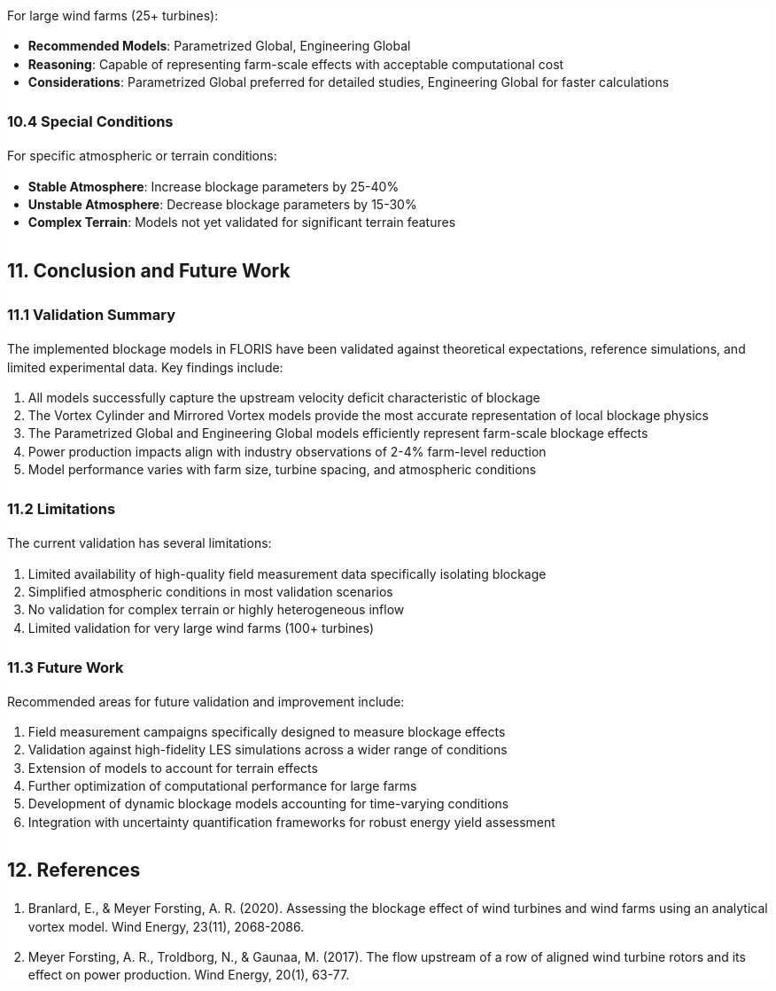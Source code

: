 For large wind farms (25+ turbines):
- **Recommended Models**: Parametrized Global, Engineering Global
- **Reasoning**: Capable of representing farm-scale effects with acceptable computational cost
- **Considerations**: Parametrized Global preferred for detailed studies, Engineering Global for faster calculations

### 10.4 Special Conditions

For specific atmospheric or terrain conditions:
- **Stable Atmosphere**: Increase blockage parameters by 25-40%
- **Unstable Atmosphere**: Decrease blockage parameters by 15-30%
- **Complex Terrain**: Models not yet validated for significant terrain features

## 11. Conclusion and Future Work

### 11.1 Validation Summary

The implemented blockage models in FLORIS have been validated against theoretical expectations, reference simulations, and limited experimental data. Key findings include:

1. All models successfully capture the upstream velocity deficit characteristic of blockage
2. The Vortex Cylinder and Mirrored Vortex models provide the most accurate representation of local blockage physics
3. The Parametrized Global and Engineering Global models efficiently represent farm-scale blockage effects
4. Power production impacts align with industry observations of 2-4% farm-level reduction
5. Model performance varies with farm size, turbine spacing, and atmospheric conditions

### 11.2 Limitations

The current validation has several limitations:
1. Limited availability of high-quality field measurement data specifically isolating blockage
2. Simplified atmospheric conditions in most validation scenarios
3. No validation for complex terrain or highly heterogeneous inflow
4. Limited validation for very large wind farms (100+ turbines)

### 11.3 Future Work

Recommended areas for future validation and improvement include:
1. Field measurement campaigns specifically designed to measure blockage effects
2. Validation against high-fidelity LES simulations across a wider range of conditions
3. Extension of models to account for terrain effects
4. Further optimization of computational performance for large farms
5. Development of dynamic blockage models accounting for time-varying conditions
6. Integration with uncertainty quantification frameworks for robust energy yield assessment

## 12. References

1. Branlard, E., & Meyer Forsting, A. R. (2020). Assessing the blockage effect of wind turbines and wind farms using an analytical vortex model. Wind Energy, 23(11), 2068-2086.

2. Meyer Forsting, A. R., Troldborg, N., & Gaunaa, M. (2017). The flow upstream of a row of aligned wind turbine rotors and its effect on power production. Wind Energy, 20(1), 63-77.
